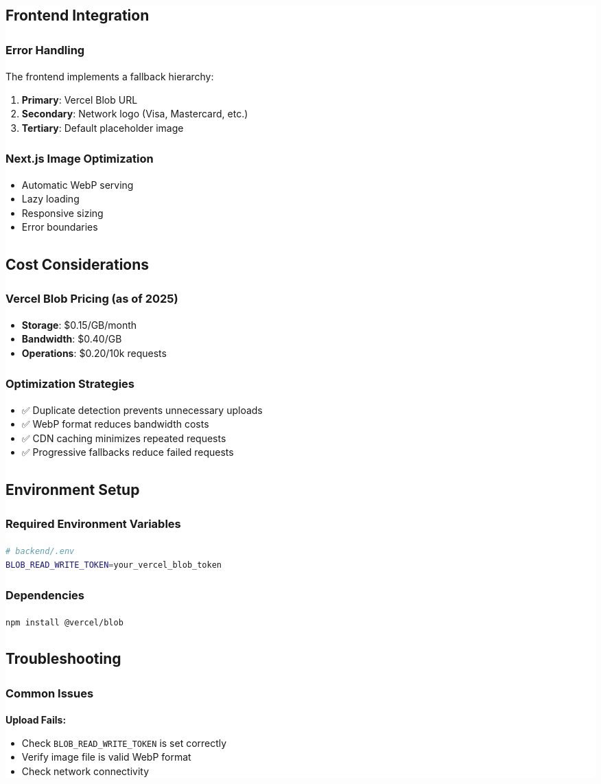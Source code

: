 ## Frontend Integration

### Error Handling
The frontend implements a fallback hierarchy:
1. **Primary**: Vercel Blob URL
2. **Secondary**: Network logo (Visa, Mastercard, etc.)
3. **Tertiary**: Default placeholder image

### Next.js Image Optimization
- Automatic WebP serving
- Lazy loading
- Responsive sizing
- Error boundaries

## Cost Considerations

### Vercel Blob Pricing (as of 2025)
- **Storage**: $0.15/GB/month
- **Bandwidth**: $0.40/GB
- **Operations**: $0.20/10k requests

### Optimization Strategies
- ✅ Duplicate detection prevents unnecessary uploads
- ✅ WebP format reduces bandwidth costs
- ✅ CDN caching minimizes repeated requests
- ✅ Progressive fallbacks reduce failed requests

## Environment Setup

### Required Environment Variables
```bash
# backend/.env
BLOB_READ_WRITE_TOKEN=your_vercel_blob_token
```

### Dependencies
```bash
npm install @vercel/blob
```

## Troubleshooting

### Common Issues

**Upload Fails:**
- Check `BLOB_READ_WRITE_TOKEN` is set correctly
- Verify image file is valid WebP format
- Check network connectivity
